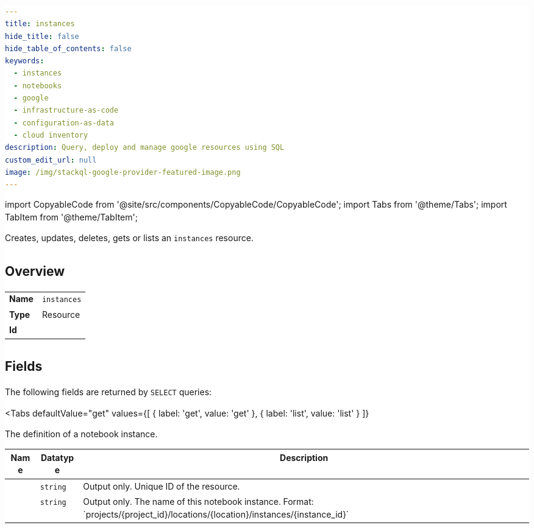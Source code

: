 ```yaml
--- 
title: instances
hide_title: false
hide_table_of_contents: false
keywords:
  - instances
  - notebooks
  - google
  - infrastructure-as-code
  - configuration-as-data
  - cloud inventory
description: Query, deploy and manage google resources using SQL
custom_edit_url: null
image: /img/stackql-google-provider-featured-image.png
---
```


import CopyableCode from '@site/src/components/CopyableCode/CopyableCode';
import Tabs from '@theme/Tabs';
import TabItem from '@theme/TabItem';

Creates, updates, deletes, gets or lists an <code>instances</code> resource.

## Overview
<table><tbody>
<tr><td><b>Name</b></td><td><code>instances</code></td></tr>
<tr><td><b>Type</b></td><td>Resource</td></tr>
<tr><td><b>Id</b></td><td><CopyableCode code="google.notebooks.instances" /></td></tr>
</tbody></table>

## Fields

The following fields are returned by `SELECT` queries:

<Tabs
    defaultValue="get"
    values={[
        { label: 'get', value: 'get' },
        { label: 'list', value: 'list' }
    ]}
>
<TabItem value="get">

The definition of a notebook instance.

<table>
<thead>
    <tr>
    <th>Name</th>
    <th>Datatype</th>
    <th>Description</th>
    </tr>
</thead>
<tbody>
<tr>
    <td><CopyableCode code="id" /></td>
    <td><code>string</code></td>
    <td>Output only. Unique ID of the resource.</td>
</tr>
<tr>
    <td><CopyableCode code="name" /></td>
    <td><code>string</code></td>
    <td>Output only. The name of this notebook instance. Format: `projects/&#123;project_id&#125;/locations/&#123;location&#125;/instances/&#123;instance_id&#125;`</td>
